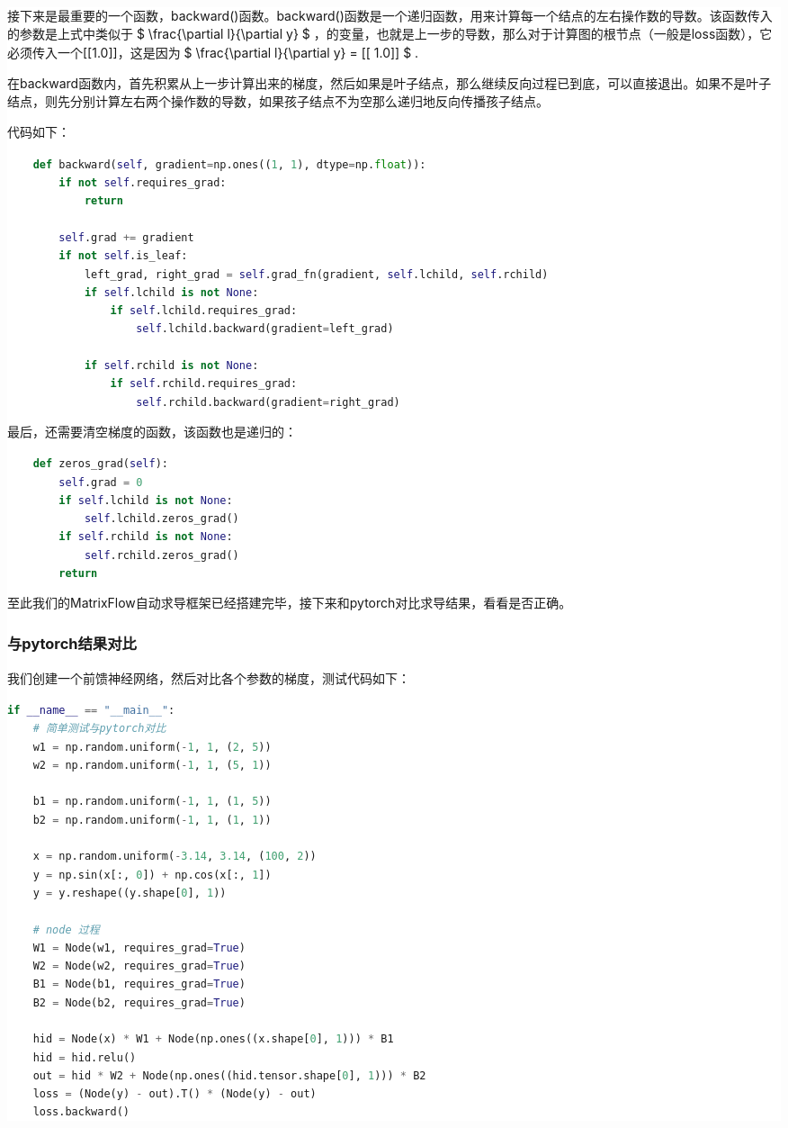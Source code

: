 接下来是最重要的一个函数，backward()函数。backward()函数是一个递归函数，用来计算每一个结点的左右操作数的导数。该函数传入的参数是上式中类似于 $ \frac{\partial l}{\partial y} $ ，的变量，也就是上一步的导数，那么对于计算图的根节点（一般是loss函数），它必须传入一个[[1.0]]，这是因为 $ \frac{\partial l}{\partial y} = [[ 1.0]] $ .

在backward函数内，首先积累从上一步计算出来的梯度，然后如果是叶子结点，那么继续反向过程已到底，可以直接退出。如果不是叶子结点，则先分别计算左右两个操作数的导数，如果孩子结点不为空那么递归地反向传播孩子结点。

代码如下： 
```python
    def backward(self, gradient=np.ones((1, 1), dtype=np.float)):
        if not self.requires_grad:
            return

        self.grad += gradient
        if not self.is_leaf:
            left_grad, right_grad = self.grad_fn(gradient, self.lchild, self.rchild)
            if self.lchild is not None:
                if self.lchild.requires_grad:
                    self.lchild.backward(gradient=left_grad)

            if self.rchild is not None:
                if self.rchild.requires_grad:
                    self.rchild.backward(gradient=right_grad)
```

最后，还需要清空梯度的函数，该函数也是递归的：
```python
    def zeros_grad(self):
        self.grad = 0
        if self.lchild is not None:
            self.lchild.zeros_grad()
        if self.rchild is not None:
            self.rchild.zeros_grad()
        return
```

至此我们的MatrixFlow自动求导框架已经搭建完毕，接下来和pytorch对比求导结果，看看是否正确。

### 与pytorch结果对比  

我们创建一个前馈神经网络，然后对比各个参数的梯度，测试代码如下：  

```python
if __name__ == "__main__":
    # 简单测试与pytorch对比
    w1 = np.random.uniform(-1, 1, (2, 5))
    w2 = np.random.uniform(-1, 1, (5, 1))

    b1 = np.random.uniform(-1, 1, (1, 5))
    b2 = np.random.uniform(-1, 1, (1, 1))

    x = np.random.uniform(-3.14, 3.14, (100, 2))
    y = np.sin(x[:, 0]) + np.cos(x[:, 1])
    y = y.reshape((y.shape[0], 1))

    # node 过程
    W1 = Node(w1, requires_grad=True)
    W2 = Node(w2, requires_grad=True)
    B1 = Node(b1, requires_grad=True)
    B2 = Node(b2, requires_grad=True)

    hid = Node(x) * W1 + Node(np.ones((x.shape[0], 1))) * B1
    hid = hid.relu()
    out = hid * W2 + Node(np.ones((hid.tensor.shape[0], 1))) * B2
    loss = (Node(y) - out).T() * (Node(y) - out)
    loss.backward()

```